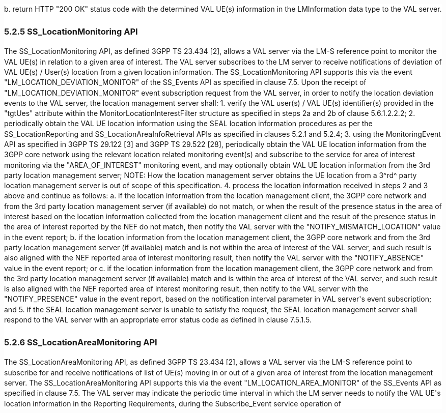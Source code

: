 b. return HTTP \"200 OK\" status code with the determined VAL UE(s)
information in the LMInformation data type to the VAL server.
### 5.2.5 SS_LocationMonitoring API
The SS_LocationMonitoring API, as defined 3GPP TS 23.434 [2], allows a VAL
server via the LM-S reference point to monitor the VAL UE(s) in relation to a
given area of interest. The VAL server subscribes to the LM server to receive
notifications of deviation of VAL UE(s) / User(s) location from a given
location information. The SS_LocationMonitoring API supports this via the
event \"LM_LOCATION_DEVIATION_MONITOR\" of the SS_Events API as specified in
clause 7.5.
Upon the receipt of \"LM_LOCATION_DEVIATION_MONITOR\" event subscription
request from the VAL server, in order to notify the location deviation events
to the VAL server, the location management server shall:
1\. verify the VAL user(s) / VAL UE(s) identifier(s) provided in the
\"tgtUes\" attribute within the MonitorLocationInterestFilter structure as
specified in steps 2a and 2b of clause 5.6.1.2.2.2;
2\. periodically obtain the VAL UE location information using the SEAL
location information procedures as per the SS_LocationReporting and
SS_LocationAreaInfoRetrieval APIs as specified in clauses 5.2.1 and 5.2.4;
3\. using the MonitoringEvent API as specified in 3GPP TS 29.122 [3] and 3GPP
TS 29.522 [28], periodically obtain the VAL UE location information from the
3GPP core network using the relevant location related monitoring event(s) and
subscribe to the service for area of interest monitoring via the
\"AREA_OF_INTEREST\" monitoring event, and may optionally obtain VAL UE
location information from the 3rd party location management server;
NOTE: How the location management server obtains the UE location from a 3^rd^
party location management server is out of scope of this specification.
4\. process the location information received in steps 2 and 3 above and
continue as follows:
a. if the location information from the location management client, the 3GPP
core network and from the 3rd party location management server (if available)
do not match, or when the result of the presence status in the area of
interest based on the location information collected from the location
management client and the result of the presence status in the area of
interest reported by the NEF do not match, then notify the VAL server with the
\"NOTIFY_MISMATCH_LOCATION\" value in the event report;
b. if the location information from the location management client, the 3GPP
core network and from the 3rd party location management server (if available)
match and is not within the area of interest of the VAL server, and such
result is also aligned with the NEF reported area of interest monitoring
result, then notify the VAL server with the \"NOTIFY_ABSENCE\" value in the
event report; or
c. if the location information from the location management client, the 3GPP
core network and from the 3rd party location management server (if available)
match and is within the area of interest of the VAL server, and such result is
also aligned with the NEF reported area of interest monitoring result, then
notify to the VAL server with the \"NOTIFY_PRESENCE\" value in the event
report, based on the notification interval parameter in VAL server\'s event
subscription;
and
5\. if the SEAL location management server is unable to satisfy the request,
the SEAL location management server shall respond to the VAL server with an
appropriate error status code as defined in clause 7.5.1.5.
### 5.2.6 SS_LocationAreaMonitoring API
The SS_LocationAreaMonitoring API, as defined 3GPP TS 23.434 [2], allows a VAL
server via the LM-S reference point to subscribe for and receive notifications
of list of UE(s) moving in or out of a given area of interest from the
location management server. The SS_LocationAreaMonitoring API supports this
via the event \"LM_LOCATION_AREA_MONITOR\" of the SS_Events API as specified
in clause 7.5. The VAL server may indicate the periodic time interval in which
the LM server needs to notify the VAL UE\'s location information in the
Reporting Requirements, during the Subscribe_Event service operation of